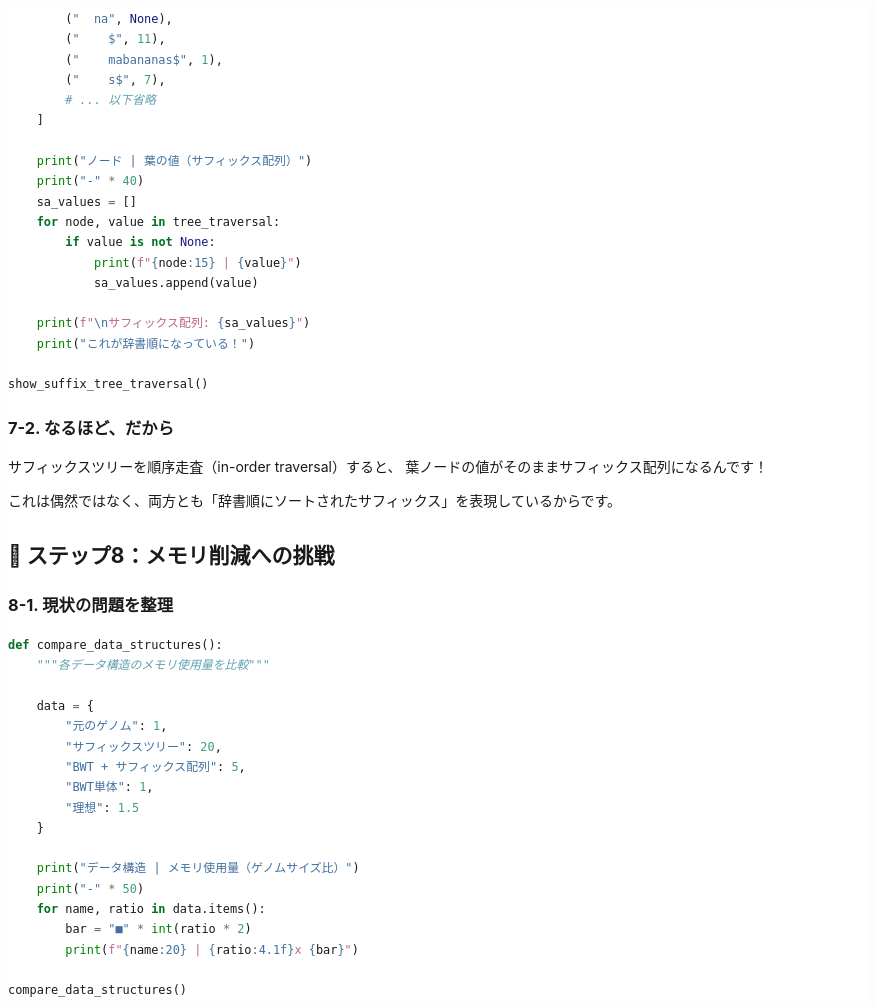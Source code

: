 ```python
        ("  na", None),
        ("    $", 11),
        ("    mabananas$", 1),
        ("    s$", 7),
        # ... 以下省略
    ]

    print("ノード | 葉の値（サフィックス配列）")
    print("-" * 40)
    sa_values = []
    for node, value in tree_traversal:
        if value is not None:
            print(f"{node:15} | {value}")
            sa_values.append(value)

    print(f"\nサフィックス配列: {sa_values}")
    print("これが辞書順になっている！")

show_suffix_tree_traversal()
```

### 7-2. なるほど、だから

サフィックスツリーを順序走査（in-order traversal）すると、
葉ノードの値がそのままサフィックス配列になるんです！

これは偶然ではなく、両方とも「辞書順にソートされたサフィックス」を表現しているからです。

## 📖 ステップ8：メモリ削減への挑戦

### 8-1. 現状の問題を整理

```python
def compare_data_structures():
    """各データ構造のメモリ使用量を比較"""

    data = {
        "元のゲノム": 1,
        "サフィックスツリー": 20,
        "BWT + サフィックス配列": 5,
        "BWT単体": 1,
        "理想": 1.5
    }

    print("データ構造 | メモリ使用量（ゲノムサイズ比）")
    print("-" * 50)
    for name, ratio in data.items():
        bar = "■" * int(ratio * 2)
        print(f"{name:20} | {ratio:4.1f}x {bar}")

compare_data_structures()
```
